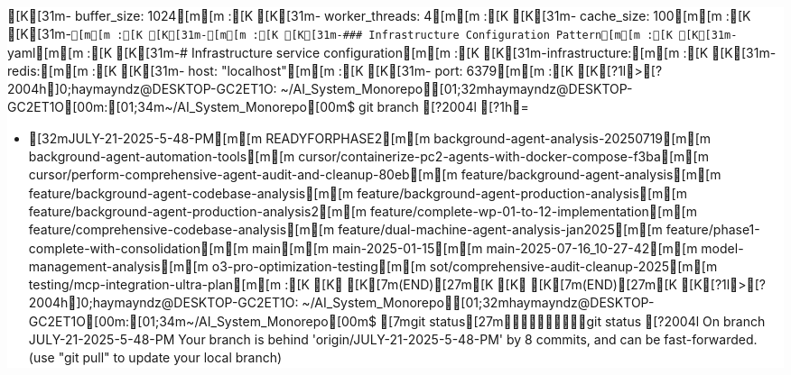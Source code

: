 [K[31m-    buffer_size: 1024[m[m
:[K
[K[31m-    worker_threads: 4[m[m
:[K
[K[31m-    cache_size: 100[m[m
:[K
[K[31m-```[m[m
:[K
[K[31m-[m[m
:[K
[K[31m-### Infrastructure Configuration Pattern[m[m
:[K
[K[31m-```yaml[m[m
:[K
[K[31m-# Infrastructure service configuration[m[m
:[K
[K[31m-infrastructure:[m[m
:[K
[K[31m-  redis:[m[m
:[K
[K[31m-    host: "localhost"[m[m
:[K
[K[31m-    port: 6379[m[m
:[K
[K[?1l>[?2004h]0;haymayndz@DESKTOP-GC2ET1O: ~/AI_System_Monorepo[01;32mhaymayndz@DESKTOP-GC2ET1O[00m:[01;34m~/AI_System_Monorepo[00m$ git branch
[?2004l
[?1h=
* [32mJULY-21-2025-5-48-PM[m[m
  READYFORPHASE2[m[m
  background-agent-analysis-20250719[m[m
  background-agent-automation-tools[m[m
  cursor/containerize-pc2-agents-with-docker-compose-f3ba[m[m
  cursor/perform-comprehensive-agent-audit-and-cleanup-80eb[m[m
  feature/background-agent-analysis[m[m
  feature/background-agent-codebase-analysis[m[m
  feature/background-agent-production-analysis[m[m
  feature/background-agent-production-analysis2[m[m
  feature/complete-wp-01-to-12-implementation[m[m
  feature/comprehensive-codebase-analysis[m[m
  feature/dual-machine-agent-analysis-jan2025[m[m
  feature/phase1-complete-with-consolidation[m[m
  main[m[m
  main-2025-01-15[m[m
  main-2025-07-16_10-27-42[m[m
  model-management-analysis[m[m
  o3-pro-optimization-testing[m[m
  sot/comprehensive-audit-cleanup-2025[m[m
  testing/mcp-integration-ultra-plan[m[m
:[K
[K
[K[7m(END)[27m[K
[K
[K[7m(END)[27m[K
[K[?1l>[?2004h]0;haymayndz@DESKTOP-GC2ET1O: ~/AI_System_Monorepo[01;32mhaymayndz@DESKTOP-GC2ET1O[00m:[01;34m~/AI_System_Monorepo[00m$ [7mgit status[27mgit status
[?2004l
On branch JULY-21-2025-5-48-PM
Your branch is behind 'origin/JULY-21-2025-5-48-PM' by 8 commits, and can be fast-forwarded.
  (use "git pull" to update your local branch)

